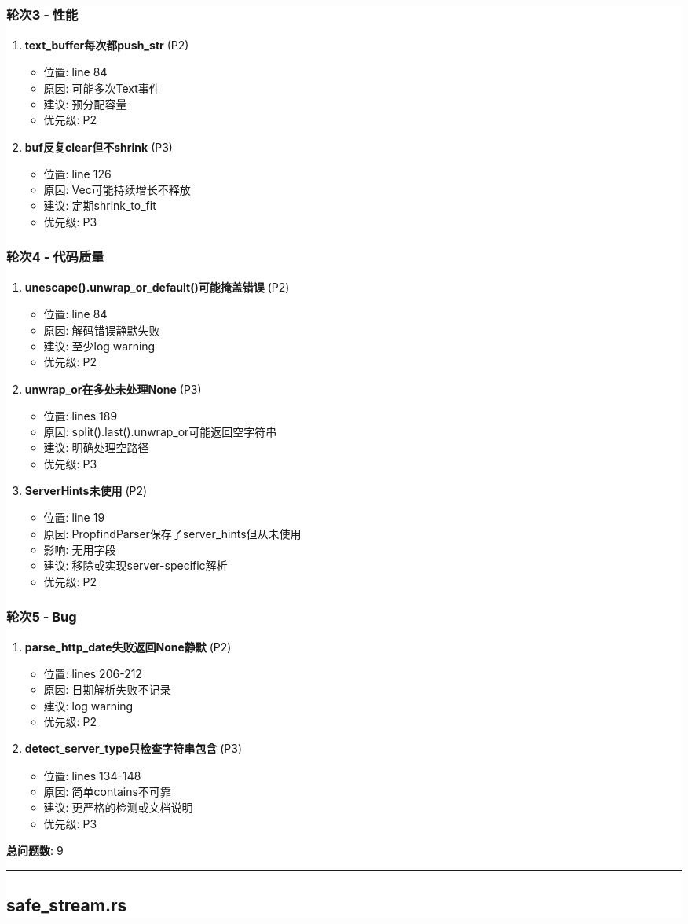 ### 轮次3 - 性能

1. **text_buffer每次都push_str** (P2)
   - 位置: line 84
   - 原因: 可能多次Text事件
   - 建议: 预分配容量
   - 优先级: P2

2. **buf反复clear但不shrink** (P3)
   - 位置: line 126
   - 原因: Vec可能持续增长不释放
   - 建议: 定期shrink_to_fit
   - 优先级: P3

### 轮次4 - 代码质量

1. **unescape().unwrap_or_default()可能掩盖错误** (P2)
   - 位置: line 84
   - 原因: 解码错误静默失败
   - 建议: 至少log warning
   - 优先级: P2

2. **unwrap_or在多处未处理None** (P3)
   - 位置: lines 189
   - 原因: split().last().unwrap_or可能返回空字符串
   - 建议: 明确处理空路径
   - 优先级: P3

3. **ServerHints未使用** (P2)
   - 位置: line 19
   - 原因: PropfindParser保存了server_hints但从未使用
   - 影响: 无用字段
   - 建议: 移除或实现server-specific解析
   - 优先级: P2

### 轮次5 - Bug

1. **parse_http_date失败返回None静默** (P2)
   - 位置: lines 206-212
   - 原因: 日期解析失败不记录
   - 建议: log warning
   - 优先级: P2

2. **detect_server_type只检查字符串包含** (P3)
   - 位置: lines 134-148
   - 原因: 简单contains不可靠
   - 建议: 更严格的检测或文档说明
   - 优先级: P3

**总问题数**: 9

---

## safe_stream.rs
